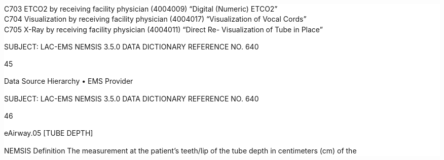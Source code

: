 C703 ETCO2 by receiving facility 
physician 
(4004009) “Digital (Numeric) 
ETCO2”  
C704 Visualization by receiving facility 
physician 
(4004017) “Visualization of Vocal 
Cords”  
C705 X-Ray by receiving facility 
physician 
(4004011) “Direct Re-
Visualization of Tube in Place”  

SUBJECT:  LAC-EMS NEMSIS 3.5.0 DATA DICTIONARY                    REFERENCE NO. 640 
 
45 
 
Data Source Hierarchy 
• EMS Provider 
 
 
 
 
 
 
 
 
 
 
 
 
 
 
 
 
 
 
 
 
 
 
 
 
 
 
 
 
 
 
 
 

SUBJECT:  LAC-EMS NEMSIS 3.5.0 DATA DICTIONARY                    REFERENCE NO. 640 
 
46 
 
eAirway.05 [TUBE DEPTH] 
 
NEMSIS Definition 
The measurement at the patient’s teeth/lip of the tube depth in centimeters (cm) of the 
